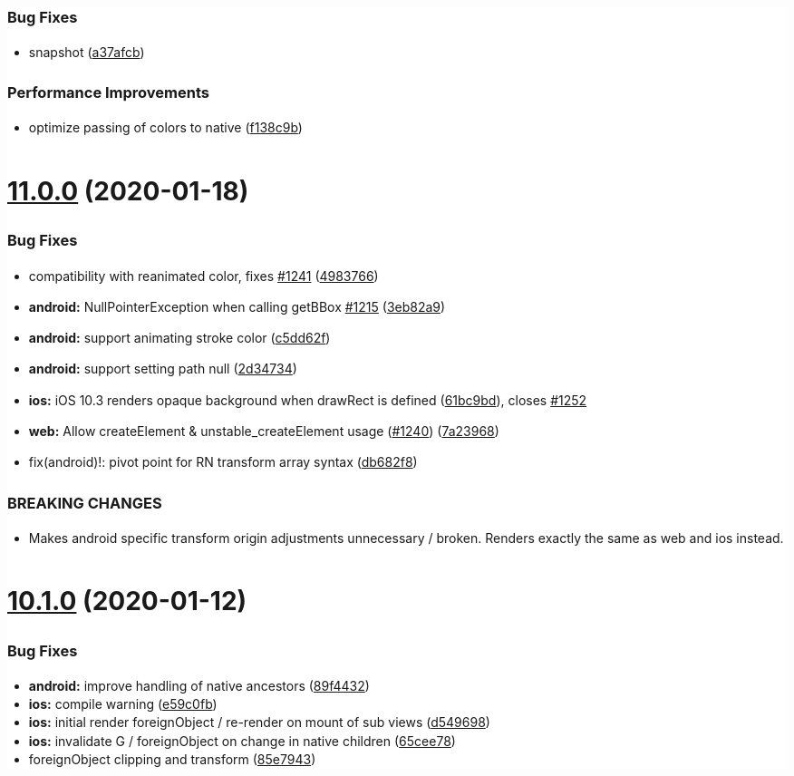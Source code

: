 
### Bug Fixes

* snapshot ([a37afcb](https://github.com/react-native-community/react-native-svg/commit/a37afcb485b8804dbc212195bc5695738a3634f7))


### Performance Improvements

* optimize passing of colors to native ([f138c9b](https://github.com/react-native-community/react-native-svg/commit/f138c9b1aba568ac3ac0c272af1d62811519f526))

# [11.0.0](https://github.com/react-native-community/react-native-svg/compare/v10.1.0...v11.0.0) (2020-01-18)


### Bug Fixes

* compatibility with reanimated color, fixes [#1241](https://github.com/react-native-community/react-native-svg/issues/1241) ([4983766](https://github.com/react-native-community/react-native-svg/commit/498376678ea098eea9380f98b0e8eddd267b2fd1))
* **android:** NullPointerException when calling getBBox [#1215](https://github.com/react-native-community/react-native-svg/issues/1215) ([3eb82a9](https://github.com/react-native-community/react-native-svg/commit/3eb82a91b46264e98c168b99f9ffbb08cd560b05))
* **android:** support animating stroke color ([c5dd62f](https://github.com/react-native-community/react-native-svg/commit/c5dd62f47b3e9dfa538a94d78958966bfcfc1d0f))
* **android:** support setting path null ([2d34734](https://github.com/react-native-community/react-native-svg/commit/2d347347a32601ae680c4e7f91dc8846df52e65a))
* **ios:** iOS 10.3 renders opaque background when drawRect is defined ([61bc9bd](https://github.com/react-native-community/react-native-svg/commit/61bc9bd2cb6686edd6661e80429c65e8a6187cd7)), closes [#1252](https://github.com/react-native-community/react-native-svg/issues/1252)
* **web:** Allow createElement & unstable_createElement usage ([#1240](https://github.com/react-native-community/react-native-svg/issues/1240)) ([7a23968](https://github.com/react-native-community/react-native-svg/commit/7a23968f3db1772ae0c16330a382f3ec750a4945))


* fix(android)!: pivot point for RN transform array syntax ([db682f8](https://github.com/react-native-community/react-native-svg/commit/db682f87bc8c89f1cf72c7fcdcb4970041679214))


### BREAKING CHANGES

* Makes android specific transform origin adjustments
 unnecessary / broken. Renders exactly the same as web and ios instead.

# [10.1.0](https://github.com/react-native-community/react-native-svg/compare/v10.0.0...v10.1.0) (2020-01-12)


### Bug Fixes

* **android:** improve handling of native ancestors ([89f4432](https://github.com/react-native-community/react-native-svg/commit/89f443236eb1be9704c4475857e5623ad539936a))
* **ios:** compile warning ([e59c0fb](https://github.com/react-native-community/react-native-svg/commit/e59c0fb9c01623a8ceb2abd0a8f7fd0446002c8f))
* **ios:** initial render foreignObject / re-render on mount of sub views ([d549698](https://github.com/react-native-community/react-native-svg/commit/d54969846d28f57597baca33a653a88abc9a4dbf))
* **ios:** invalidate G / foreignObject on change in native children ([65cee78](https://github.com/react-native-community/react-native-svg/commit/65cee78a33024ba7112821ed656eac3014ed234d))
* foreignObject clipping and transform ([85e7943](https://github.com/react-native-community/react-native-svg/commit/85e7943448621f0d96adea89f89127ad07eadba6))
